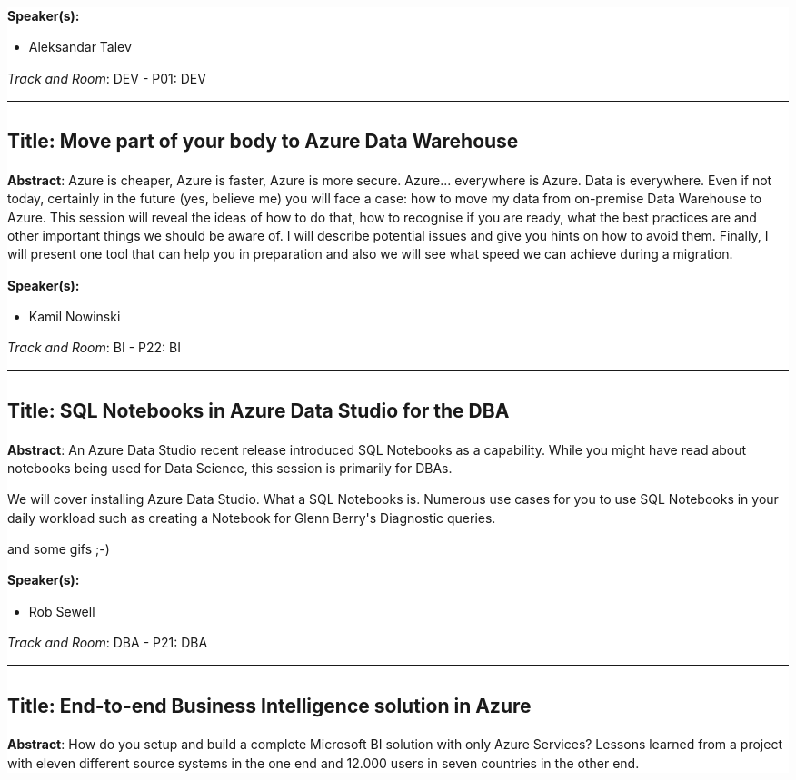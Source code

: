 **Speaker(s):**
- Aleksandar Talev
 
*Track and Room*:    DEV - P01: DEV
 
----------------------------------------------------------------------------------- 
 
 
## Title: Move part of your body to Azure Data Warehouse
 
**Abstract**:
Azure is cheaper, Azure is faster, Azure is more secure. Azure... everywhere is Azure. Data is everywhere.
Even if not today, certainly in the future (yes, believe me) you will face a case: how to move my data from on-premise Data Warehouse to Azure.
This session will reveal the ideas of how to do that, how to recognise if you are ready, what the best practices are and other important things we should be aware of. I will describe potential issues and give you hints on how to avoid them.
Finally, I will present one tool that can help you in preparation and also we will see what speed we can achieve during a migration.
 
**Speaker(s):**
- Kamil Nowinski
 
*Track and Room*:       BI - P22: BI
 
----------------------------------------------------------------------------------- 
 
 
## Title: SQL Notebooks in Azure Data Studio for the DBA
 
**Abstract**:
An Azure Data Studio recent release introduced SQL Notebooks as a capability. While you might have read about notebooks being used for Data Science, this session is primarily for DBAs. 

We will cover installing Azure Data Studio.
What a SQL Notebooks is.
Numerous use cases for you to use SQL Notebooks in your daily workload such as creating a Notebook for Glenn Berry's Diagnostic queries.

and some gifs ;-)
 
**Speaker(s):**
- Rob Sewell
 
*Track and Room*:  DBA - P21: DBA
 
----------------------------------------------------------------------------------- 
 
 
## Title: End-to-end Business Intelligence solution in Azure
 
**Abstract**:
How do you setup and build a complete Microsoft BI solution with only Azure Services? Lessons learned from a project with eleven different source systems in the one end and 12.000 users in seven countries in the other end. 
